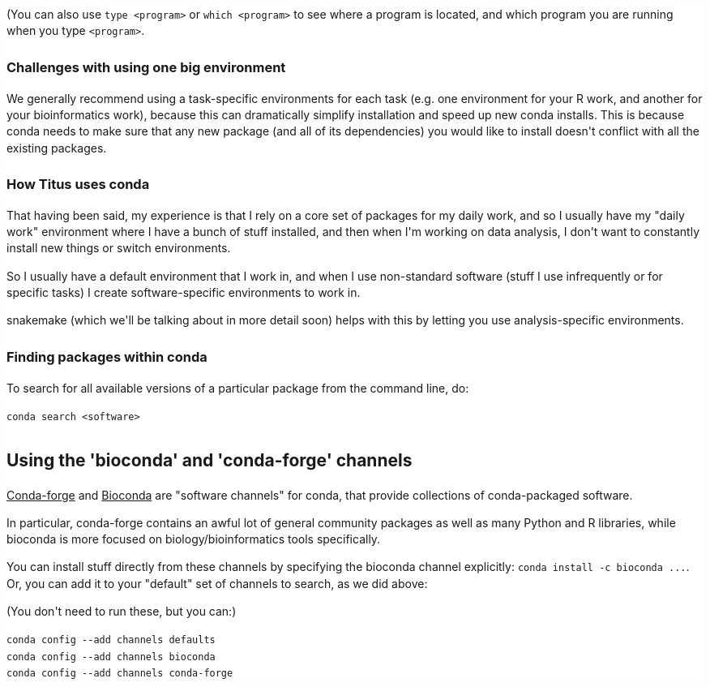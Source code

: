 (You can also use `type <program>` or `which <program>` to see where a
program is located, and which program you are running when you type
`<program>`.

### Challenges with using one big environment

We generally recommend using a task-specific environments for each
task (e.g. one environment for your R work, and another for your
bioinformatics work), because this can dramatically simplify
installation and speed up new conda installs. This is because conda
needs to make sure that any new package (and all of its dependencies)
you would like to install doesn't conflict with all the existing
packages.

### How Titus uses conda

That having been said, my experience is that I rely on a core set of
packages for my daily work, and so I usually have my "daily work"
environment where I have a bunch of stuff installed, and then when I'm
working on data analysis, I don't want to constantly install new
things or switch environments.

So I usually have a default environment that I work in, and when I use
non-standard software (stuff I use infrequently or for specific tasks)
I create software-specific environments to work in.

snakemake (which we'll be talking about in more detail soon)
helps with this by letting you use analysis-specific environments.

### Finding packages within conda

To search for all available versions of a particular package from the
command line, do:

```
conda search <software>
```

## Using the 'bioconda' and 'conda-forge' channels

[Conda-forge](https://conda-forge.org/) and
[Bioconda](https://bioconda.github.io/) are "software channels" for
conda, that provide collections of conda-packaged software.

In particular, conda-forge contains an awful lot of general community
packages as well as many Python and R libraries, while bioconda is more
focused on biology/bioinformatics tools specifically.

You can install stuff directly from these channels by specifying the
bioconda channel explicitly: `conda install -c bioconda ...`. Or, you
can add it to your "default" set of channels to search, as we did
above:

(You don't need to run these, but you can:)
```
conda config --add channels defaults
conda config --add channels bioconda
conda config --add channels conda-forge
```
